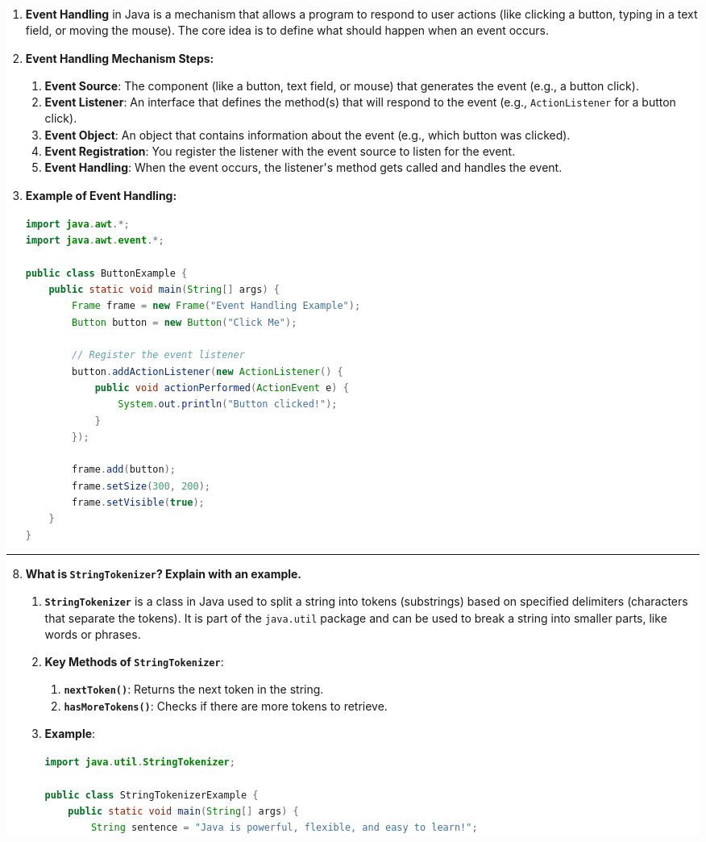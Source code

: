    1. **Event Handling** in Java is a mechanism that allows a program to respond to user actions (like clicking a button, typing in a text field, or moving the mouse). The core idea is to define what should happen when an event occurs.
   2. **Event Handling Mechanism Steps:**
      1. **Event Source**: The component (like a button, text field, or mouse) that generates the event (e.g., a button click).
      2. **Event Listener**: An interface that defines the method(s) that will respond to the event (e.g., `ActionListener` for a button click).
      3. **Event Object**: An object that contains information about the event (e.g., which button was clicked).
      4. **Event Registration**: You register the listener with the event source to listen for the event.
      5. **Event Handling**: When the event occurs, the listener's method gets called and handles the event.
   3. **Example of Event Handling:**

      ```java
      import java.awt.*;
      import java.awt.event.*;

      public class ButtonExample {
          public static void main(String[] args) {
              Frame frame = new Frame("Event Handling Example");
              Button button = new Button("Click Me");

              // Register the event listener
              button.addActionListener(new ActionListener() {
                  public void actionPerformed(ActionEvent e) {
                      System.out.println("Button clicked!");
                  }
              });

              frame.add(button);
              frame.setSize(300, 200);
              frame.setVisible(true);
          }
      }
      ```

   ***

8. **What is `StringTokenizer`? Explain with an example.**

   1. **`StringTokenizer`** is a class in Java used to split a string into tokens (substrings) based on specified delimiters (characters that separate the tokens). It is part of the `java.util` package and can be used to break a string into smaller parts, like words or phrases.
   2. **Key Methods of `StringTokenizer`**:
      1. **`nextToken()`**: Returns the next token in the string.
      2. **`hasMoreTokens()`**: Checks if there are more tokens to retrieve.
   3. **Example**:

      ```java
      import java.util.StringTokenizer;

      public class StringTokenizerExample {
          public static void main(String[] args) {
              String sentence = "Java is powerful, flexible, and easy to learn!";
